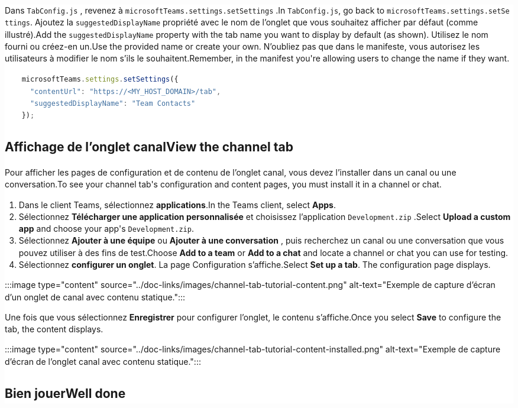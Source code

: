 <span data-ttu-id="7e63f-156">Dans `TabConfig.js` , revenez à `microsoftTeams.settings.setSettings` .</span><span class="sxs-lookup"><span data-stu-id="7e63f-156">In `TabConfig.js`, go back to `microsoftTeams.settings.setSettings`.</span></span> <span data-ttu-id="7e63f-157">Ajoutez la `suggestedDisplayName` propriété avec le nom de l’onglet que vous souhaitez afficher par défaut (comme illustré).</span><span class="sxs-lookup"><span data-stu-id="7e63f-157">Add the `suggestedDisplayName` property with the tab name you want to display by default (as shown).</span></span> <span data-ttu-id="7e63f-158">Utilisez le nom fourni ou créez-en un.</span><span class="sxs-lookup"><span data-stu-id="7e63f-158">Use the provided name or create your own.</span></span> <span data-ttu-id="7e63f-159">N’oubliez pas que dans le manifeste, vous autorisez les utilisateurs à modifier le nom s’ils le souhaitent.</span><span class="sxs-lookup"><span data-stu-id="7e63f-159">Remember, in the manifest you're allowing users to change the name if they want.</span></span>

```JavaScript
    microsoftTeams.settings.setSettings({
      "contentUrl": "https://<MY_HOST_DOMAIN>/tab",
      "suggestedDisplayName": "Team Contacts"
    });
```

## <a name="view-the-channel-tab"></a><span data-ttu-id="7e63f-160">Affichage de l’onglet canal</span><span class="sxs-lookup"><span data-stu-id="7e63f-160">View the channel tab</span></span>

<span data-ttu-id="7e63f-161">Pour afficher les pages de configuration et de contenu de l’onglet canal, vous devez l’installer dans un canal ou une conversation.</span><span class="sxs-lookup"><span data-stu-id="7e63f-161">To see your channel tab's configuration and content pages, you must install it in a channel or chat.</span></span>

1. <span data-ttu-id="7e63f-162">Dans le client Teams, sélectionnez **applications**.</span><span class="sxs-lookup"><span data-stu-id="7e63f-162">In the Teams client, select **Apps**.</span></span>
1. <span data-ttu-id="7e63f-163">Sélectionnez **Télécharger une application personnalisée** et choisissez l’application `Development.zip` .</span><span class="sxs-lookup"><span data-stu-id="7e63f-163">Select **Upload a custom app** and choose your app's `Development.zip`.</span></span>
1. <span data-ttu-id="7e63f-164">Sélectionnez **Ajouter à une équipe** ou **Ajouter à une conversation** , puis recherchez un canal ou une conversation que vous pouvez utiliser à des fins de test.</span><span class="sxs-lookup"><span data-stu-id="7e63f-164">Choose **Add to a team** or **Add to a chat** and locate a channel or chat you can use for testing.</span></span>
1. <span data-ttu-id="7e63f-165">Sélectionnez **configurer un onglet**. La page Configuration s’affiche.</span><span class="sxs-lookup"><span data-stu-id="7e63f-165">Select **Set up a tab**. The configuration page displays.</span></span>

:::image type="content" source="../doc-links/images/channel-tab-tutorial-content.png" alt-text="Exemple de capture d’écran d’un onglet de canal avec contenu statique.":::

<span data-ttu-id="7e63f-167">Une fois que vous sélectionnez **Enregistrer** pour configurer l’onglet, le contenu s’affiche.</span><span class="sxs-lookup"><span data-stu-id="7e63f-167">Once you select **Save** to configure the tab, the content displays.</span></span>

:::image type="content" source="../doc-links/images/channel-tab-tutorial-content-installed.png" alt-text="Exemple de capture d’écran de l’onglet canal avec contenu statique.":::

## <a name="well-done"></a><span data-ttu-id="7e63f-169">Bien jouer</span><span class="sxs-lookup"><span data-stu-id="7e63f-169">Well done</span></span>
